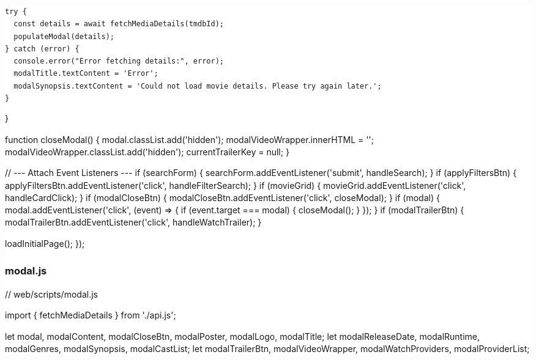     try {
      const details = await fetchMediaDetails(tmdbId);
      populateModal(details);
    } catch (error) {
      console.error("Error fetching details:", error);
      modalTitle.textContent = 'Error';
      modalSynopsis.textContent = 'Could not load movie details. Please try again later.';
    }
  }

  function closeModal() {
    modal.classList.add('hidden');
    modalVideoWrapper.innerHTML = '';
    modalVideoWrapper.classList.add('hidden');
    currentTrailerKey = null;
  }

  // --- Attach Event Listeners ---
  if (searchForm) {
    searchForm.addEventListener('submit', handleSearch);
  }
  if (applyFiltersBtn) {
    applyFiltersBtn.addEventListener('click', handleFilterSearch);
  }
  if (movieGrid) {
    movieGrid.addEventListener('click', handleCardClick);
  }
  if (modalCloseBtn) {
    modalCloseBtn.addEventListener('click', closeModal);
  }
  if (modal) {
    modal.addEventListener('click', (event) => {
      if (event.target === modal) {
        closeModal();
      }
    });
  }
  if (modalTrailerBtn) {
    modalTrailerBtn.addEventListener('click', handleWatchTrailer);
  }

  loadInitialPage();
});

### modal.js

// web/scripts/modal.js

import { fetchMediaDetails } from './api.js';

let modal, modalContent, modalCloseBtn, modalPoster, modalLogo, modalTitle;
let modalReleaseDate, modalRuntime, modalGenres, modalSynopsis, modalCastList;
let modalTrailerBtn, modalVideoWrapper, modalWatchProviders, modalProviderList;

